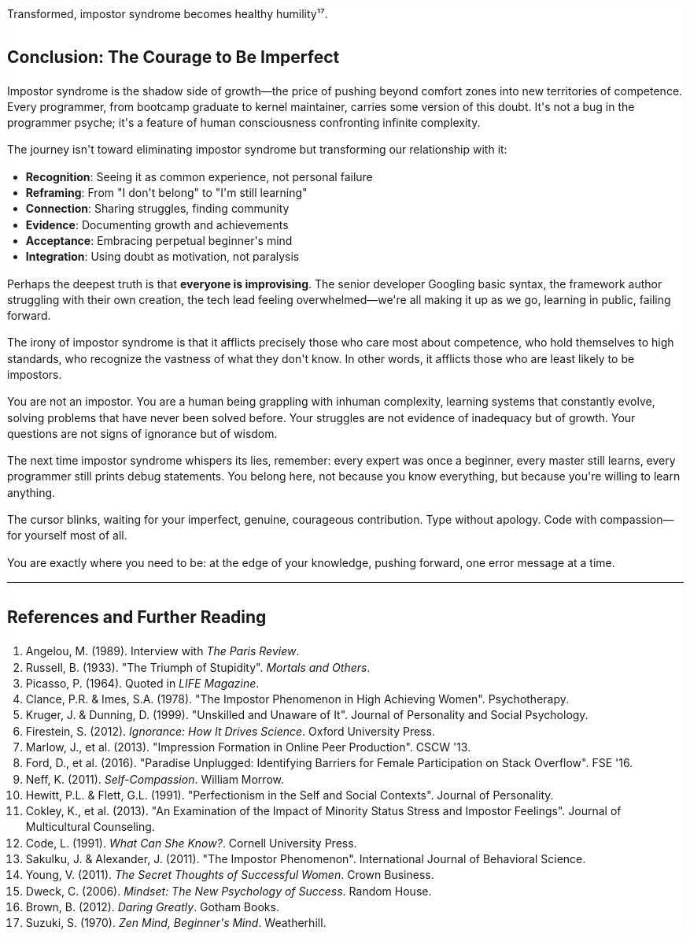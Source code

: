 Transformed, impostor syndrome becomes healthy humility¹⁷.

## Conclusion: The Courage to Be Imperfect

Impostor syndrome is the shadow side of growth—the price of pushing beyond comfort zones into new territories of competence. Every programmer, from bootcamp graduate to kernel maintainer, carries some version of this doubt. It's not a bug in the programmer psyche; it's a feature of human consciousness confronting infinite complexity.

The journey isn't toward eliminating impostor syndrome but transforming our relationship with it:

- **Recognition**: Seeing it as common experience, not personal failure
- **Reframing**: From "I don't belong" to "I'm still learning"
- **Connection**: Sharing struggles, finding community
- **Evidence**: Documenting growth and achievements
- **Acceptance**: Embracing perpetual beginner's mind
- **Integration**: Using doubt as motivation, not paralysis

Perhaps the deepest truth is that **everyone is improvising**. The senior developer Googling basic syntax, the framework author struggling with their own creation, the tech lead feeling overwhelmed—we're all making it up as we go, learning in public, failing forward.

The irony of impostor syndrome is that it afflicts precisely those who care most about competence, who hold themselves to high standards, who recognize the vastness of what they don't know. In other words, it afflicts those who are least likely to be impostors.

You are not an impostor. You are a human being grappling with inhuman complexity, learning systems that constantly evolve, solving problems that have never been solved before. Your struggles are not evidence of inadequacy but of growth. Your questions are not signs of ignorance but of wisdom.

The next time impostor syndrome whispers its lies, remember: every expert was once a beginner, every master still learns, every programmer still prints debug statements. You belong here, not because you know everything, but because you're willing to learn anything.

The cursor blinks, waiting for your imperfect, genuine, courageous contribution. Type without apology. Code with compassion—for yourself most of all.

You are exactly where you need to be: at the edge of your knowledge, pushing forward, one error message at a time.

---

## References and Further Reading

1. Angelou, M. (1989). Interview with *The Paris Review*.
2. Russell, B. (1933). "The Triumph of Stupidity". *Mortals and Others*.
3. Picasso, P. (1964). Quoted in *LIFE Magazine*.
4. Clance, P.R. & Imes, S.A. (1978). "The Impostor Phenomenon in High Achieving Women". Psychotherapy.
5. Kruger, J. & Dunning, D. (1999). "Unskilled and Unaware of It". Journal of Personality and Social Psychology.
6. Firestein, S. (2012). *Ignorance: How It Drives Science*. Oxford University Press.
7. Marlow, J., et al. (2013). "Impression Formation in Online Peer Production". CSCW '13.
8. Ford, D., et al. (2016). "Paradise Unplugged: Identifying Barriers for Female Participation on Stack Overflow". FSE '16.
9. Neff, K. (2011). *Self-Compassion*. William Morrow.
10. Hewitt, P.L. & Flett, G.L. (1991). "Perfectionism in the Self and Social Contexts". Journal of Personality.
11. Cokley, K., et al. (2013). "An Examination of the Impact of Minority Status Stress and Impostor Feelings". Journal of Multicultural Counseling.
12. Code, L. (1991). *What Can She Know?*. Cornell University Press.
13. Sakulku, J. & Alexander, J. (2011). "The Impostor Phenomenon". International Journal of Behavioral Science.
14. Young, V. (2011). *The Secret Thoughts of Successful Women*. Crown Business.
15. Dweck, C. (2006). *Mindset: The New Psychology of Success*. Random House.
16. Brown, B. (2012). *Daring Greatly*. Gotham Books.
17. Suzuki, S. (1970). *Zen Mind, Beginner's Mind*. Weatherhill.